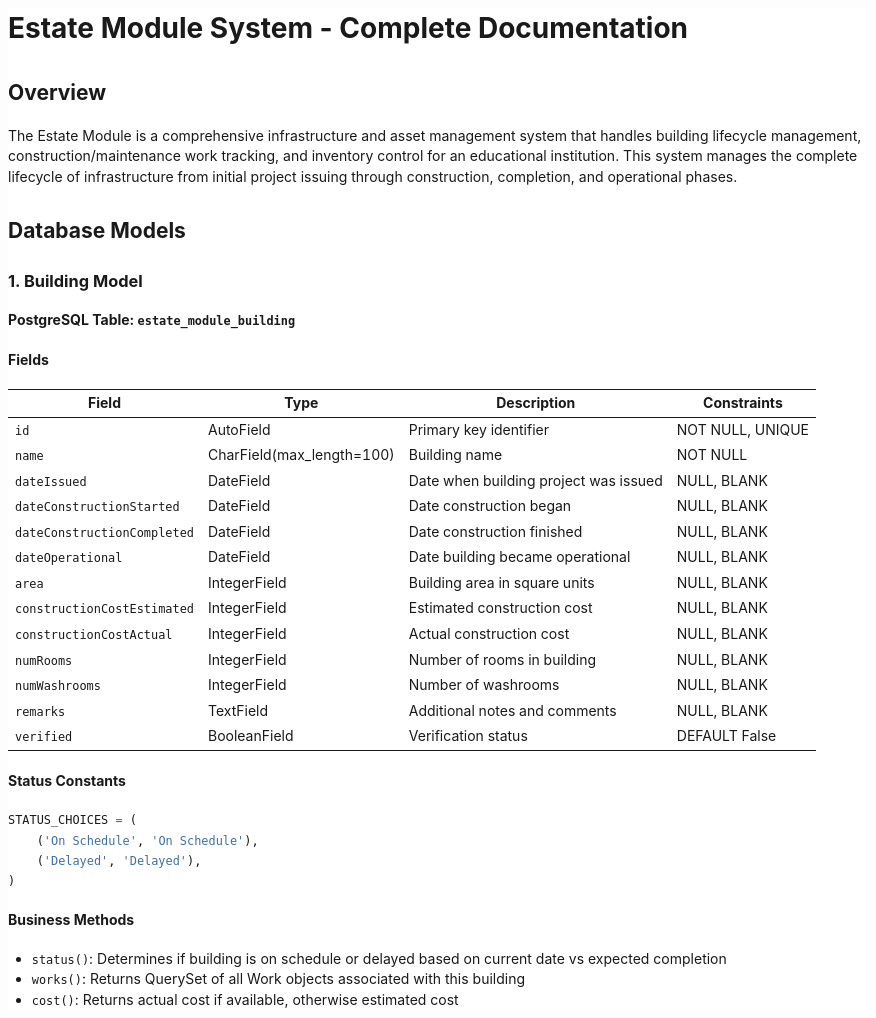 # Estate Module System - Complete Documentation

## Overview
The Estate Module is a comprehensive infrastructure and asset management system that handles building lifecycle management, construction/maintenance work tracking, and inventory control for an educational institution. This system manages the complete lifecycle of infrastructure from initial project issuing through construction, completion, and operational phases.

## Database Models

### 1. Building Model
**PostgreSQL Table: `estate_module_building`**

#### Fields
| Field | Type | Description | Constraints |
|-------|------|-------------|-------------|
| `id` | AutoField | Primary key identifier | NOT NULL, UNIQUE |
| `name` | CharField(max_length=100) | Building name | NOT NULL |
| `dateIssued` | DateField | Date when building project was issued | NULL, BLANK |
| `dateConstructionStarted` | DateField | Date construction began | NULL, BLANK |
| `dateConstructionCompleted` | DateField | Date construction finished | NULL, BLANK |
| `dateOperational` | DateField | Date building became operational | NULL, BLANK |
| `area` | IntegerField | Building area in square units | NULL, BLANK |
| `constructionCostEstimated` | IntegerField | Estimated construction cost | NULL, BLANK |
| `constructionCostActual` | IntegerField | Actual construction cost | NULL, BLANK |
| `numRooms` | IntegerField | Number of rooms in building | NULL, BLANK |
| `numWashrooms` | IntegerField | Number of washrooms | NULL, BLANK |
| `remarks` | TextField | Additional notes and comments | NULL, BLANK |
| `verified` | BooleanField | Verification status | DEFAULT False |

#### Status Constants
```python
STATUS_CHOICES = (
    ('On Schedule', 'On Schedule'),
    ('Delayed', 'Delayed'),
)
```

#### Business Methods
- `status()`: Determines if building is on schedule or delayed based on current date vs expected completion
- `works()`: Returns QuerySet of all Work objects associated with this building
- `cost()`: Returns actual cost if available, otherwise estimated cost
